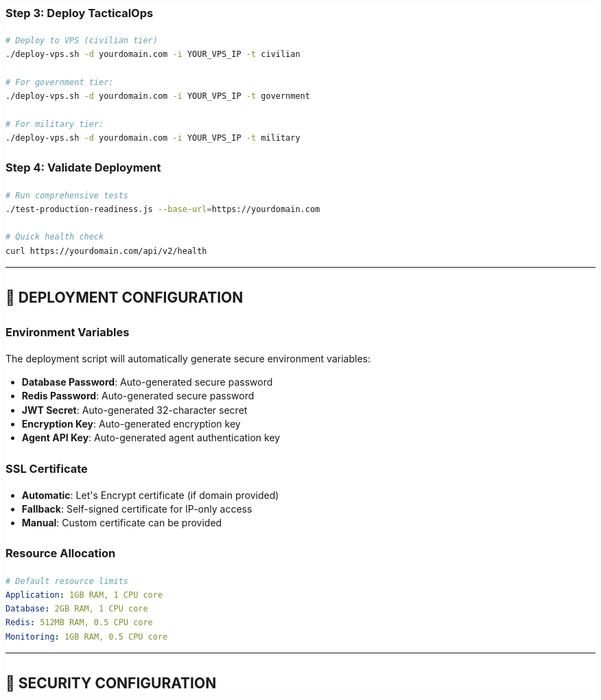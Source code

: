 ### **Step 3: Deploy TacticalOps**
```bash
# Deploy to VPS (civilian tier)
./deploy-vps.sh -d yourdomain.com -i YOUR_VPS_IP -t civilian

# For government tier:
./deploy-vps.sh -d yourdomain.com -i YOUR_VPS_IP -t government

# For military tier:
./deploy-vps.sh -d yourdomain.com -i YOUR_VPS_IP -t military
```

### **Step 4: Validate Deployment**
```bash
# Run comprehensive tests
./test-production-readiness.js --base-url=https://yourdomain.com

# Quick health check
curl https://yourdomain.com/api/v2/health
```

---

## 🔧 **DEPLOYMENT CONFIGURATION**

### **Environment Variables**
The deployment script will automatically generate secure environment variables:
- **Database Password**: Auto-generated secure password
- **Redis Password**: Auto-generated secure password
- **JWT Secret**: Auto-generated 32-character secret
- **Encryption Key**: Auto-generated encryption key
- **Agent API Key**: Auto-generated agent authentication key

### **SSL Certificate**
- **Automatic**: Let's Encrypt certificate (if domain provided)
- **Fallback**: Self-signed certificate for IP-only access
- **Manual**: Custom certificate can be provided

### **Resource Allocation**
```yaml
# Default resource limits
Application: 1GB RAM, 1 CPU core
Database: 2GB RAM, 1 CPU core
Redis: 512MB RAM, 0.5 CPU core
Monitoring: 1GB RAM, 0.5 CPU core
```

---

## 🔐 **SECURITY CONFIGURATION**
